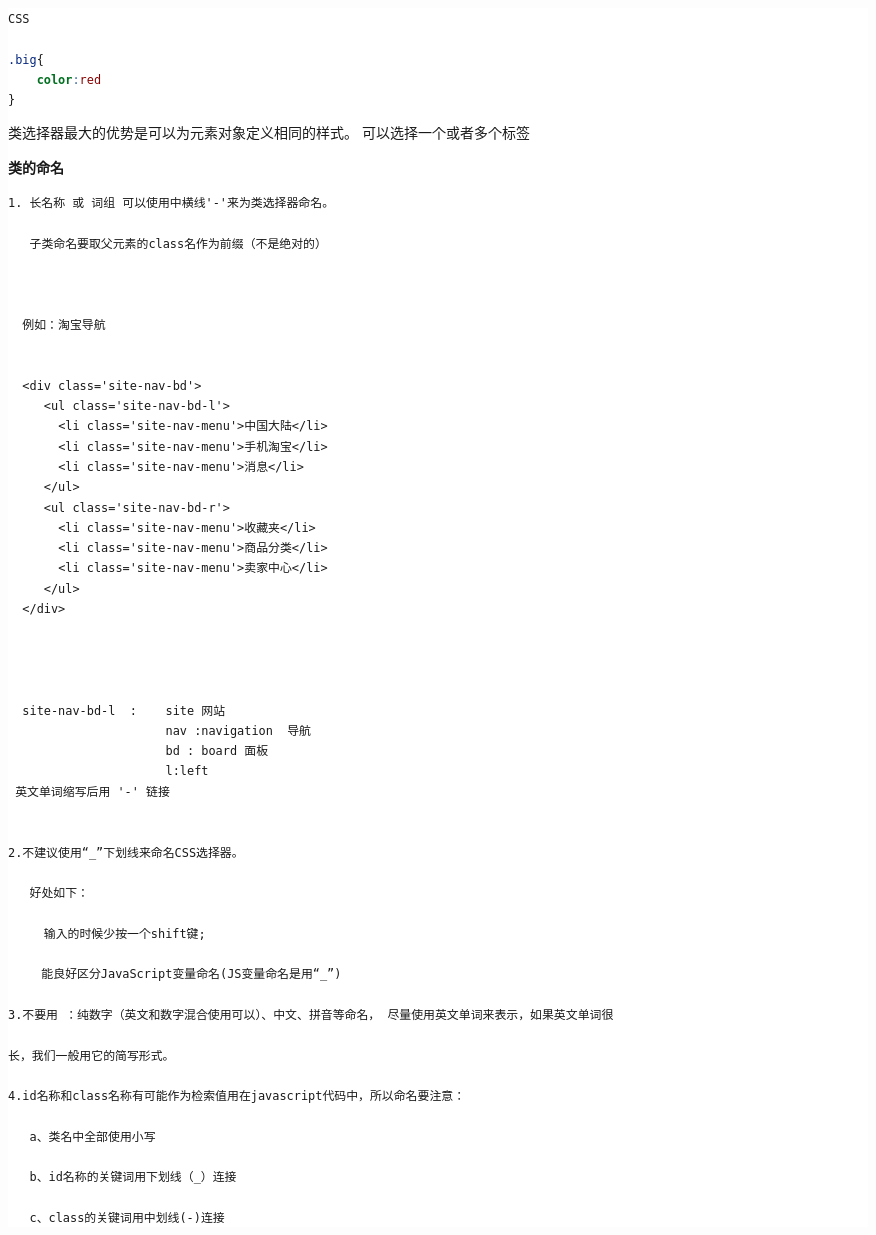 ```css
CSS

.big{
    color:red
}
```

类选择器最大的优势是可以为元素对象定义相同的样式。 可以选择一个或者多个标签 



**类的命名**

~~~
1. 长名称 或 词组 可以使用中横线'-'来为类选择器命名。

   子类命名要取父元素的class名作为前缀（不是绝对的） 
   
   

  例如：淘宝导航  
  
  
  <div class='site-nav-bd'>
     <ul class='site-nav-bd-l'>
       <li class='site-nav-menu'>中国大陆</li>
       <li class='site-nav-menu'>手机淘宝</li>
       <li class='site-nav-menu'>消息</li>
     </ul>
     <ul class='site-nav-bd-r'>
       <li class='site-nav-menu'>收藏夹</li>
       <li class='site-nav-menu'>商品分类</li>
       <li class='site-nav-menu'>卖家中心</li>
     </ul>
  </div>
  
  
  
  
  site-nav-bd-l  :    site 网站
                      nav :navigation  导航
                      bd : board 面板
                      l:left
 英文单词缩写后用 '-' 链接                     
                  

2.不建议使用“_”下划线来命名CSS选择器。
   
   好处如下：
   
     输入的时候少按一个shift键;
　   
　   能良好区分JavaScript变量命名(JS变量命名是用“_”)

3.不要用 ：纯数字（英文和数字混合使用可以）、中文、拼音等命名， 尽量使用英文单词来表示，如果英文单词很

长，我们一般用它的简写形式。

4.id名称和class名称有可能作为检索值用在javascript代码中，所以命名要注意：

   a、类名中全部使用小写
   
   b、id名称的关键词用下划线（_）连接
   
   c、class的关键词用中划线(-)连接
~~~